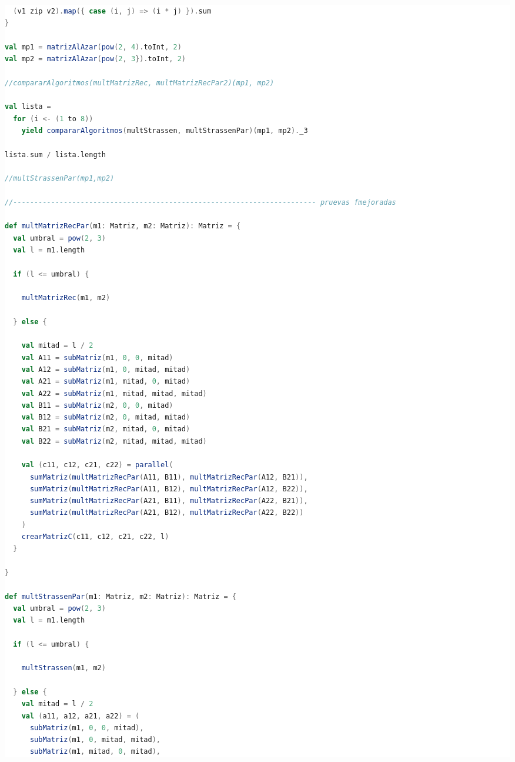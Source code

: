 ```scala
  (v1 zip v2).map({ case (i, j) => (i * j) }).sum
}

val mp1 = matrizAlAzar(pow(2, 4).toInt, 2)
val mp2 = matrizAlAzar(pow(2, 3}).toInt, 2)

//compararAlgoritmos(multMatrizRec, multMatrizRecPar2)(mp1, mp2)

val lista =
  for (i <- (1 to 8))
    yield compararAlgoritmos(multStrassen, multStrassenPar)(mp1, mp2)._3

lista.sum / lista.length

//multStrassenPar(mp1,mp2)

//------------------------------------------------------------------------ pruevas fmejoradas

def multMatrizRecPar(m1: Matriz, m2: Matriz): Matriz = {
  val umbral = pow(2, 3)
  val l = m1.length

  if (l <= umbral) {

    multMatrizRec(m1, m2)

  } else {

    val mitad = l / 2
    val A11 = subMatriz(m1, 0, 0, mitad)
    val A12 = subMatriz(m1, 0, mitad, mitad)
    val A21 = subMatriz(m1, mitad, 0, mitad)
    val A22 = subMatriz(m1, mitad, mitad, mitad)
    val B11 = subMatriz(m2, 0, 0, mitad)
    val B12 = subMatriz(m2, 0, mitad, mitad)
    val B21 = subMatriz(m2, mitad, 0, mitad)
    val B22 = subMatriz(m2, mitad, mitad, mitad)

    val (c11, c12, c21, c22) = parallel(
      sumMatriz(multMatrizRecPar(A11, B11), multMatrizRecPar(A12, B21)),
      sumMatriz(multMatrizRecPar(A11, B12), multMatrizRecPar(A12, B22)),
      sumMatriz(multMatrizRecPar(A21, B11), multMatrizRecPar(A22, B21)),
      sumMatriz(multMatrizRecPar(A21, B12), multMatrizRecPar(A22, B22))
    )
    crearMatrizC(c11, c12, c21, c22, l)
  }

}

def multStrassenPar(m1: Matriz, m2: Matriz): Matriz = {
  val umbral = pow(2, 3)
  val l = m1.length

  if (l <= umbral) {

    multStrassen(m1, m2)

  } else {
    val mitad = l / 2
    val (a11, a12, a21, a22) = (
      subMatriz(m1, 0, 0, mitad),
      subMatriz(m1, 0, mitad, mitad),
      subMatriz(m1, mitad, 0, mitad),
```
